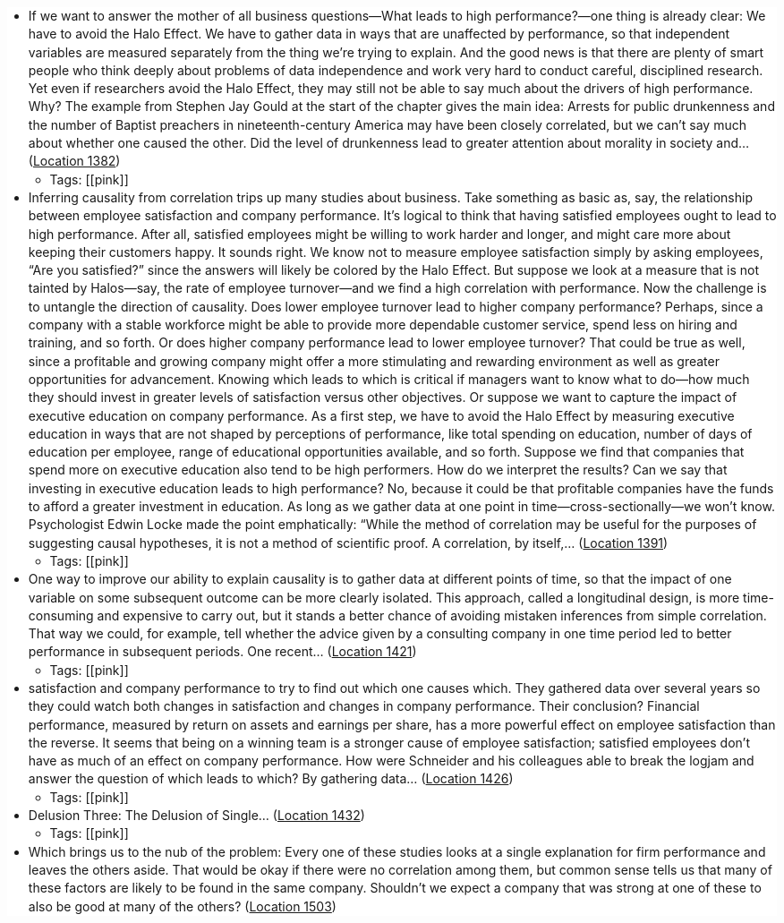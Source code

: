 - If we want to answer the mother of all business questions—What leads to high performance?—one thing is already clear: We have to avoid the Halo Effect. We have to gather data in ways that are unaffected by performance, so that independent variables are measured separately from the thing we’re trying to explain. And the good news is that there are plenty of smart people who think deeply about problems of data independence and work very hard to conduct careful, disciplined research. Yet even if researchers avoid the Halo Effect, they may still not be able to say much about the drivers of high performance. Why? The example from Stephen Jay Gould at the start of the chapter gives the main idea: Arrests for public drunkenness and the number of Baptist preachers in nineteenth-century America may have been closely correlated, but we can’t say much about whether one caused the other. Did the level of drunkenness lead to greater attention about morality in society and… ([Location 1382](https://readwise.io/to_kindle?action=open&asin=B000NY128M&location=1382))
    - Tags: [[pink]] 
- Inferring causality from correlation trips up many studies about business. Take something as basic as, say, the relationship between employee satisfaction and company performance. It’s logical to think that having satisfied employees ought to lead to high performance. After all, satisfied employees might be willing to work harder and longer, and might care more about keeping their customers happy. It sounds right. We know not to measure employee satisfaction simply by asking employees, “Are you satisfied?” since the answers will likely be colored by the Halo Effect. But suppose we look at a measure that is not tainted by Halos—say, the rate of employee turnover—and we find a high correlation with performance. Now the challenge is to untangle the direction of causality. Does lower employee turnover lead to higher company performance? Perhaps, since a company with a stable workforce might be able to provide more dependable customer service, spend less on hiring and training, and so forth. Or does higher company performance lead to lower employee turnover? That could be true as well, since a profitable and growing company might offer a more stimulating and rewarding environment as well as greater opportunities for advancement. Knowing which leads to which is critical if managers want to know what to do—how much they should invest in greater levels of satisfaction versus other objectives. Or suppose we want to capture the impact of executive education on company performance. As a first step, we have to avoid the Halo Effect by measuring executive education in ways that are not shaped by perceptions of performance, like total spending on education, number of days of education per employee, range of educational opportunities available, and so forth. Suppose we find that companies that spend more on executive education also tend to be high performers. How do we interpret the results? Can we say that investing in executive education leads to high performance? No, because it could be that profitable companies have the funds to afford a greater investment in education. As long as we gather data at one point in time—cross-sectionally—we won’t know. Psychologist Edwin Locke made the point emphatically: “While the method of correlation may be useful for the purposes of suggesting causal hypotheses, it is not a method of scientific proof. A correlation, by itself,… ([Location 1391](https://readwise.io/to_kindle?action=open&asin=B000NY128M&location=1391))
    - Tags: [[pink]] 
- One way to improve our ability to explain causality is to gather data at different points of time, so that the impact of one variable on some subsequent outcome can be more clearly isolated. This approach, called a longitudinal design, is more time-consuming and expensive to carry out, but it stands a better chance of avoiding mistaken inferences from simple correlation. That way we could, for example, tell whether the advice given by a consulting company in one time period led to better performance in subsequent periods. One recent… ([Location 1421](https://readwise.io/to_kindle?action=open&asin=B000NY128M&location=1421))
    - Tags: [[pink]] 
- satisfaction and company performance to try to find out which one causes which. They gathered data over several years so they could watch both changes in satisfaction and changes in company performance. Their conclusion? Financial performance, measured by return on assets and earnings per share, has a more powerful effect on employee satisfaction than the reverse. It seems that being on a winning team is a stronger cause of employee satisfaction; satisfied employees don’t have as much of an effect on company performance. How were Schneider and his colleagues able to break the logjam and answer the question of which leads to which? By gathering data… ([Location 1426](https://readwise.io/to_kindle?action=open&asin=B000NY128M&location=1426))
    - Tags: [[pink]] 
- Delusion Three: The Delusion of Single… ([Location 1432](https://readwise.io/to_kindle?action=open&asin=B000NY128M&location=1432))
    - Tags: [[pink]] 
- Which brings us to the nub of the problem: Every one of these studies looks at a single explanation for firm performance and leaves the others aside. That would be okay if there were no correlation among them, but common sense tells us that many of these factors are likely to be found in the same company. Shouldn’t we expect a company that was strong at one of these to also be good at many of the others? ([Location 1503](https://readwise.io/to_kindle?action=open&asin=B000NY128M&location=1503))